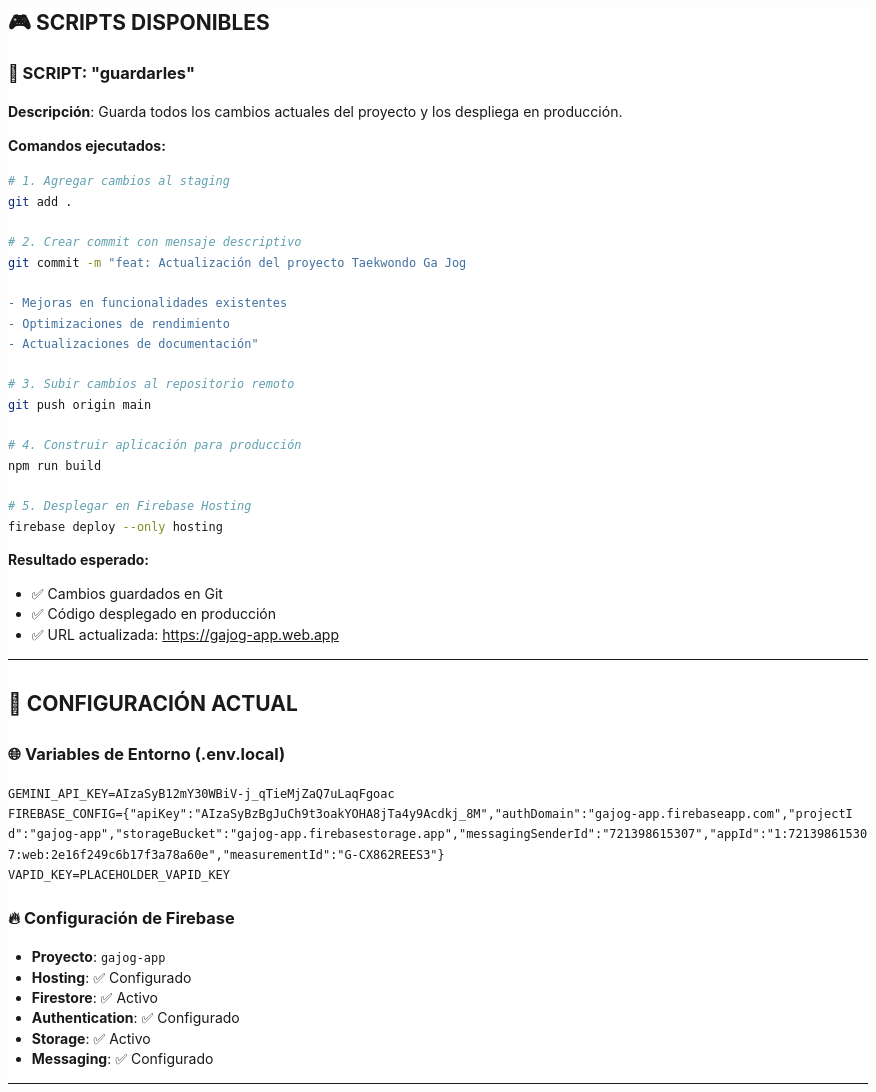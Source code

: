 
## 🎮 SCRIPTS DISPONIBLES

### 📝 SCRIPT: "guardarles"
**Descripción**: Guarda todos los cambios actuales del proyecto y los despliega en producción.

**Comandos ejecutados:**
```bash
# 1. Agregar cambios al staging
git add .

# 2. Crear commit con mensaje descriptivo
git commit -m "feat: Actualización del proyecto Taekwondo Ga Jog

- Mejoras en funcionalidades existentes
- Optimizaciones de rendimiento
- Actualizaciones de documentación"

# 3. Subir cambios al repositorio remoto
git push origin main

# 4. Construir aplicación para producción
npm run build

# 5. Desplegar en Firebase Hosting
firebase deploy --only hosting
```

**Resultado esperado:**
- ✅ Cambios guardados en Git
- ✅ Código desplegado en producción
- ✅ URL actualizada: https://gajog-app.web.app

---

## 🔧 CONFIGURACIÓN ACTUAL

### 🌐 Variables de Entorno (.env.local)
```env
GEMINI_API_KEY=AIzaSyB12mY30WBiV-j_qTieMjZaQ7uLaqFgoac
FIREBASE_CONFIG={"apiKey":"AIzaSyBzBgJuCh9t3oakYOHA8jTa4y9Acdkj_8M","authDomain":"gajog-app.firebaseapp.com","projectId":"gajog-app","storageBucket":"gajog-app.firebasestorage.app","messagingSenderId":"721398615307","appId":"1:721398615307:web:2e16f249c6b17f3a78a60e","measurementId":"G-CX862REES3"}
VAPID_KEY=PLACEHOLDER_VAPID_KEY
```

### 🔥 Configuración de Firebase
- **Proyecto**: `gajog-app`
- **Hosting**: ✅ Configurado
- **Firestore**: ✅ Activo
- **Authentication**: ✅ Configurado
- **Storage**: ✅ Activo
- **Messaging**: ✅ Configurado

---